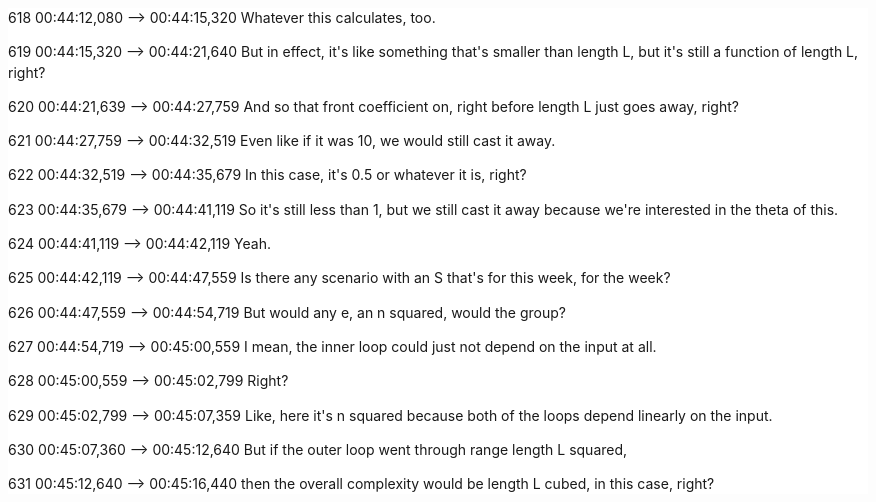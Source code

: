 618
00:44:12,080 --> 00:44:15,320
Whatever this calculates, too.

619
00:44:15,320 --> 00:44:21,640
But in effect, it's like something that's smaller than length L, but it's still a function of length L, right?

620
00:44:21,639 --> 00:44:27,759
And so that front coefficient on, right before length L just goes away, right?

621
00:44:27,759 --> 00:44:32,519
Even like if it was 10, we would still cast it away.

622
00:44:32,519 --> 00:44:35,679
In this case, it's 0.5 or whatever it is, right?

623
00:44:35,679 --> 00:44:41,119
So it's still less than 1, but we still cast it away because we're interested in the theta of this.

624
00:44:41,119 --> 00:44:42,119
Yeah.

625
00:44:42,119 --> 00:44:47,559
Is there any scenario with an S that's for this week, for the week?

626
00:44:47,559 --> 00:44:54,719
But would any e, an n squared, would the group?

627
00:44:54,719 --> 00:45:00,559
I mean, the inner loop could just not depend on the input at all.

628
00:45:00,559 --> 00:45:02,799
Right?

629
00:45:02,799 --> 00:45:07,359
Like, here it's n squared because both of the loops depend linearly on the input.

630
00:45:07,360 --> 00:45:12,640
But if the outer loop went through range length L squared,

631
00:45:12,640 --> 00:45:16,440
then the overall complexity would be length L cubed, in this case, right?
